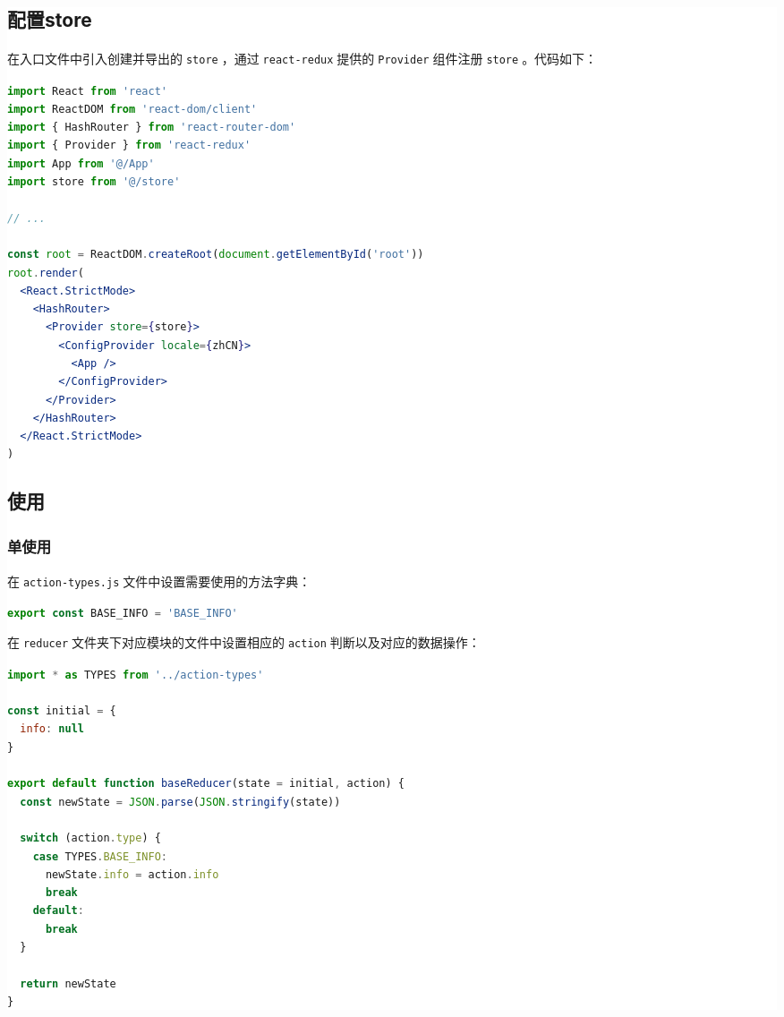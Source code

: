 ## 配置store

在入口文件中引入创建并导出的 `store` ，通过 `react-redux` 提供的 `Provider` 组件注册 `store` 。代码如下：

```jsx
import React from 'react'
import ReactDOM from 'react-dom/client'
import { HashRouter } from 'react-router-dom'
import { Provider } from 'react-redux'
import App from '@/App'
import store from '@/store'

// ...

const root = ReactDOM.createRoot(document.getElementById('root'))
root.render(
  <React.StrictMode>
    <HashRouter>
      <Provider store={store}>
        <ConfigProvider locale={zhCN}>
          <App />
        </ConfigProvider>
      </Provider>
    </HashRouter>
  </React.StrictMode>
)
```

## 使用

### 单使用

在 `action-types.js` 文件中设置需要使用的方法字典：

```js
export const BASE_INFO = 'BASE_INFO'
```

在 `reducer` 文件夹下对应模块的文件中设置相应的 `action` 判断以及对应的数据操作：

```js
import * as TYPES from '../action-types'

const initial = {
  info: null
}

export default function baseReducer(state = initial, action) {
  const newState = JSON.parse(JSON.stringify(state))

  switch (action.type) {
    case TYPES.BASE_INFO:
      newState.info = action.info
      break
    default:
      break
  }

  return newState
}
```
